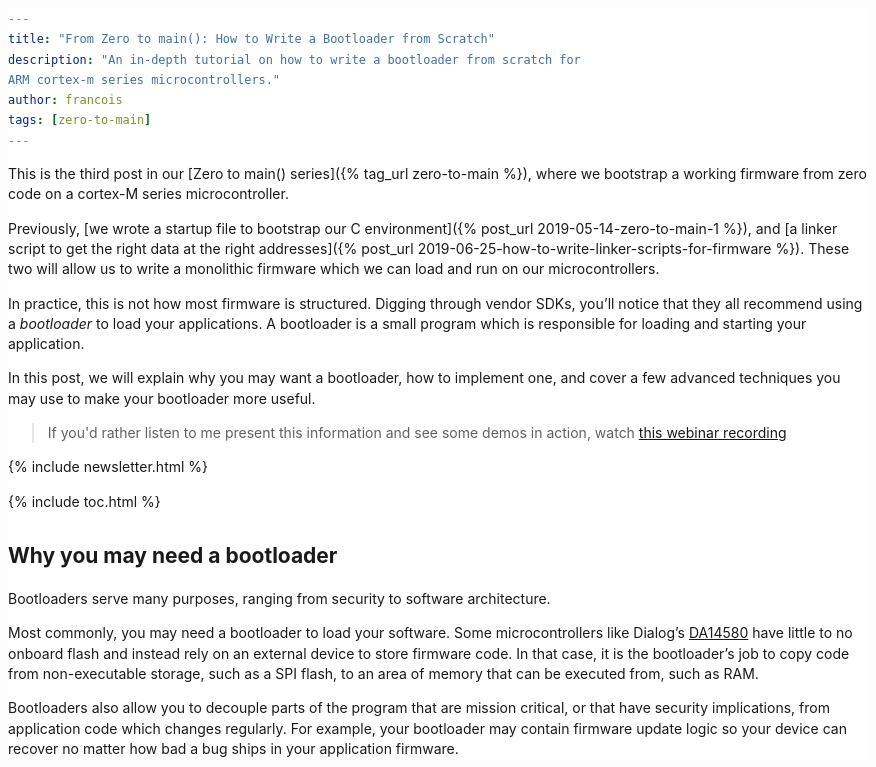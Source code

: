 ```yaml
---
title: "From Zero to main(): How to Write a Bootloader from Scratch"
description: "An in-depth tutorial on how to write a bootloader from scratch for
ARM cortex-m series microcontrollers."
author: francois
tags: [zero-to-main]
---
```


This is the third post in our [Zero to main() series]({% tag_url zero-to-main %}),
where we bootstrap a working firmware from zero code on a
cortex-M series microcontroller.

Previously, [we wrote a startup file to bootstrap our C environment]({% post_url
2019-05-14-zero-to-main-1 %}), and [a linker
script to get the right data at the right addresses]({% post_url
2019-06-25-how-to-write-linker-scripts-for-firmware %}). These two will allow us to
write a monolithic firmware which we can load and run on our microcontrollers.

In practice, this is not how most firmware is structured. Digging through vendor
SDKs, you’ll notice that they all recommend using a *bootloader* to load your
applications. A bootloader is a small program which is responsible for loading
and starting your application.


In this post, we will explain why you may want a
bootloader, how to implement one, and cover a few advanced techniques you may
use to make your bootloader more useful.


> If you'd rather listen to me present this information and see some demos in action, watch
> [this webinar recording](https://go.memfault.com/device-firmware-update-best-practices-webinar)

{% include newsletter.html %}

{% include toc.html %}

## Why you may need a bootloader

Bootloaders serve many purposes, ranging from security to software architecture.

Most commonly, you may need a bootloader to load your software. Some
microcontrollers like Dialog’s
[DA14580](https://www.dialog-semiconductor.com/products/connectivity/bluetooth-low-energy/smartbond-da14580-and-da14583)
have little to no onboard flash and instead rely on an external device to store
firmware code. In that case, it is the bootloader’s job to copy code from
non-executable storage, such as a SPI flash, to an area of memory that can be
executed from, such as RAM.

Bootloaders also allow you to decouple parts of the program that are mission
critical, or that have security implications, from application code which
changes regularly.  For example, your bootloader may contain firmware update
logic so your device can recover no matter how bad a bug ships in your
application firmware.
